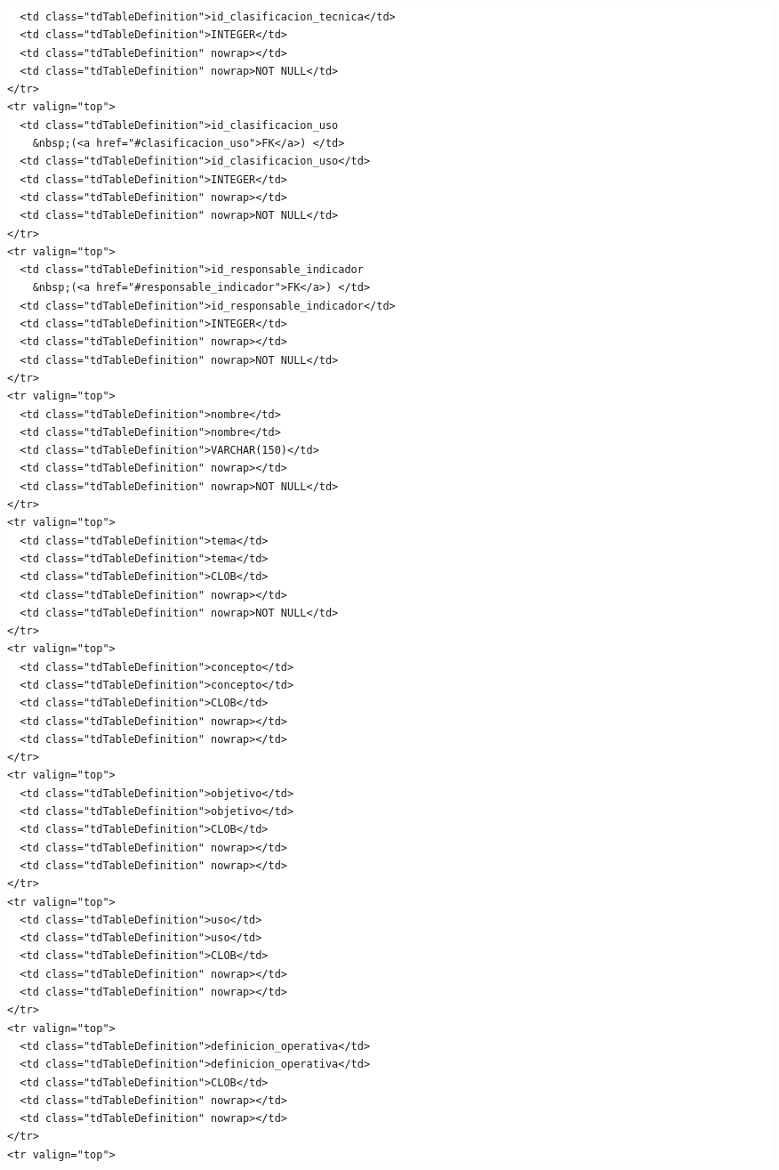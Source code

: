       <td class="tdTableDefinition">id_clasificacion_tecnica</td>
      <td class="tdTableDefinition">INTEGER</td>
      <td class="tdTableDefinition" nowrap></td>
      <td class="tdTableDefinition" nowrap>NOT NULL</td>
    </tr>
    <tr valign="top">
      <td class="tdTableDefinition">id_clasificacion_uso
        &nbsp;(<a href="#clasificacion_uso">FK</a>) </td>
      <td class="tdTableDefinition">id_clasificacion_uso</td>
      <td class="tdTableDefinition">INTEGER</td>
      <td class="tdTableDefinition" nowrap></td>
      <td class="tdTableDefinition" nowrap>NOT NULL</td>
    </tr>
    <tr valign="top">
      <td class="tdTableDefinition">id_responsable_indicador
        &nbsp;(<a href="#responsable_indicador">FK</a>) </td>
      <td class="tdTableDefinition">id_responsable_indicador</td>
      <td class="tdTableDefinition">INTEGER</td>
      <td class="tdTableDefinition" nowrap></td>
      <td class="tdTableDefinition" nowrap>NOT NULL</td>
    </tr>
    <tr valign="top">
      <td class="tdTableDefinition">nombre</td>
      <td class="tdTableDefinition">nombre</td>
      <td class="tdTableDefinition">VARCHAR(150)</td>
      <td class="tdTableDefinition" nowrap></td>
      <td class="tdTableDefinition" nowrap>NOT NULL</td>
    </tr>
    <tr valign="top">
      <td class="tdTableDefinition">tema</td>
      <td class="tdTableDefinition">tema</td>
      <td class="tdTableDefinition">CLOB</td>
      <td class="tdTableDefinition" nowrap></td>
      <td class="tdTableDefinition" nowrap>NOT NULL</td>
    </tr>
    <tr valign="top">
      <td class="tdTableDefinition">concepto</td>
      <td class="tdTableDefinition">concepto</td>
      <td class="tdTableDefinition">CLOB</td>
      <td class="tdTableDefinition" nowrap></td>
      <td class="tdTableDefinition" nowrap></td>
    </tr>
    <tr valign="top">
      <td class="tdTableDefinition">objetivo</td>
      <td class="tdTableDefinition">objetivo</td>
      <td class="tdTableDefinition">CLOB</td>
      <td class="tdTableDefinition" nowrap></td>
      <td class="tdTableDefinition" nowrap></td>
    </tr>
    <tr valign="top">
      <td class="tdTableDefinition">uso</td>
      <td class="tdTableDefinition">uso</td>
      <td class="tdTableDefinition">CLOB</td>
      <td class="tdTableDefinition" nowrap></td>
      <td class="tdTableDefinition" nowrap></td>
    </tr>
    <tr valign="top">
      <td class="tdTableDefinition">definicion_operativa</td>
      <td class="tdTableDefinition">definicion_operativa</td>
      <td class="tdTableDefinition">CLOB</td>
      <td class="tdTableDefinition" nowrap></td>
      <td class="tdTableDefinition" nowrap></td>
    </tr>
    <tr valign="top">